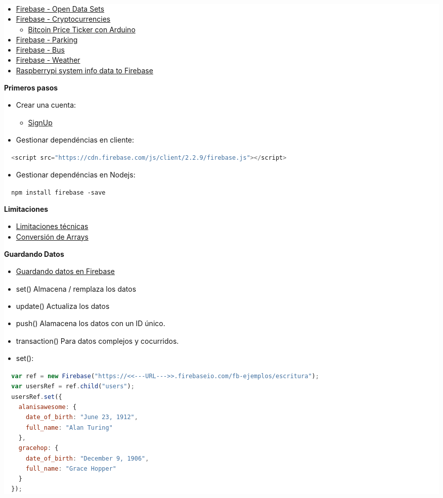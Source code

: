 - [Firebase - Open Data Sets](https://www.firebase.com/docs/open-data/)
- [Firebase - Cryptocurrencies](https://www.firebase.com/docs/open-data/cryptocurrencies.html)
  - [Bitcoin Price Ticker con Arduino](https://github.com/UlisesGascon/Bitcoin-price-ticker-with-Arduino)
- [Firebase - Parking](https://www.firebase.com/docs/open-data/parking.html)
- [Firebase - Bus](https://www.firebase.com/docs/open-data/transit.html)
- [Firebase - Weather](https://www.firebase.com/docs/open-data/weather.html)
- [Raspberrypi system info data to Firebase](https://github.com/UlisesGascon/raspberrypi-system-info-data-to-firebase)


**Primeros pasos**

- Crear una cuenta:
  - [SignUp](https://www.firebase.com/signup/)
  
- Gestionar dependéncias en cliente:
```javascript
  <script src="https://cdn.firebase.com/js/client/2.2.9/firebase.js"></script>
```

- Gestionar dependéncias en Nodejs:
```
  npm install firebase -save
```


**Limitaciones**

- [Limitaciones técnicas](https://www.firebase.com/docs/web/guide/understanding-data.html#section-limitations)
- [Conversión de Arrays](https://www.firebase.com/docs/web/guide/understanding-data.html#section-arrays-in-firebase)


**Guardando Datos**

- [Guardando datos en Firebase](https://www.firebase.com/docs/web/guide/saving-data.html#section-ways-to-save)
- set() Almacena / remplaza los datos
- update() Actualiza los datos
- push() Alamacena los datos con un ID único.
- transaction() Para datos complejos y cocurridos.




- set():

```javascript
  var ref = new Firebase("https://<<---URL--->>.firebaseio.com/fb-ejemplos/escritura");
  var usersRef = ref.child("users");
  usersRef.set({
    alanisawesome: {
      date_of_birth: "June 23, 1912",
      full_name: "Alan Turing"
    },
    gracehop: {
      date_of_birth: "December 9, 1906",
      full_name: "Grace Hopper"
    }
  });
```
